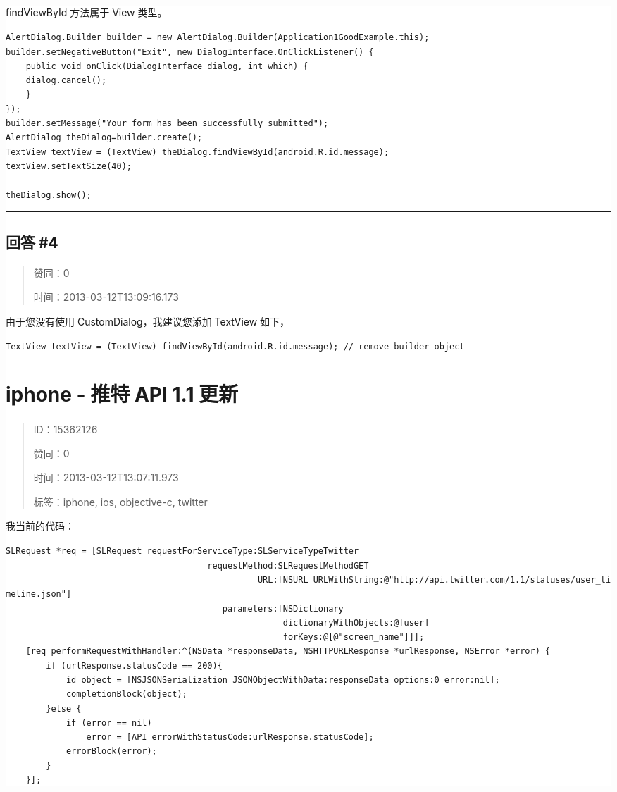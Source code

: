 findViewById 方法属于 View 类型。

```
AlertDialog.Builder builder = new AlertDialog.Builder(Application1GoodExample.this);
builder.setNegativeButton("Exit", new DialogInterface.OnClickListener() {
    public void onClick(DialogInterface dialog, int which) {
    dialog.cancel();           
    } 
});
builder.setMessage("Your form has been successfully submitted");
AlertDialog theDialog=builder.create();
TextView textView = (TextView) theDialog.findViewById(android.R.id.message);
textView.setTextSize(40);

theDialog.show(); 
```

* * *

## 回答 #4

> 赞同：0
> 
> 时间：2013-03-12T13:09:16.173

由于您没有使用 CustomDialog，我建议您添加 TextView 如下，

```
TextView textView = (TextView) findViewById(android.R.id.message); // remove builder object 
```

# iphone - 推特 API 1.1 更新

> ID：15362126
> 
> 赞同：0
> 
> 时间：2013-03-12T13:07:11.973
> 
> 标签：iphone, ios, objective-c, twitter

我当前的代码：

```
SLRequest *req = [SLRequest requestForServiceType:SLServiceTypeTwitter
                                        requestMethod:SLRequestMethodGET
                                                  URL:[NSURL URLWithString:@"http://api.twitter.com/1.1/statuses/user_timeline.json"]
                                           parameters:[NSDictionary
                                                       dictionaryWithObjects:@[user]
                                                       forKeys:@[@"screen_name"]]];
    [req performRequestWithHandler:^(NSData *responseData, NSHTTPURLResponse *urlResponse, NSError *error) {
        if (urlResponse.statusCode == 200){
            id object = [NSJSONSerialization JSONObjectWithData:responseData options:0 error:nil];
            completionBlock(object);
        }else {
            if (error == nil)
                error = [API errorWithStatusCode:urlResponse.statusCode];
            errorBlock(error);
        }
    }]; 
```
